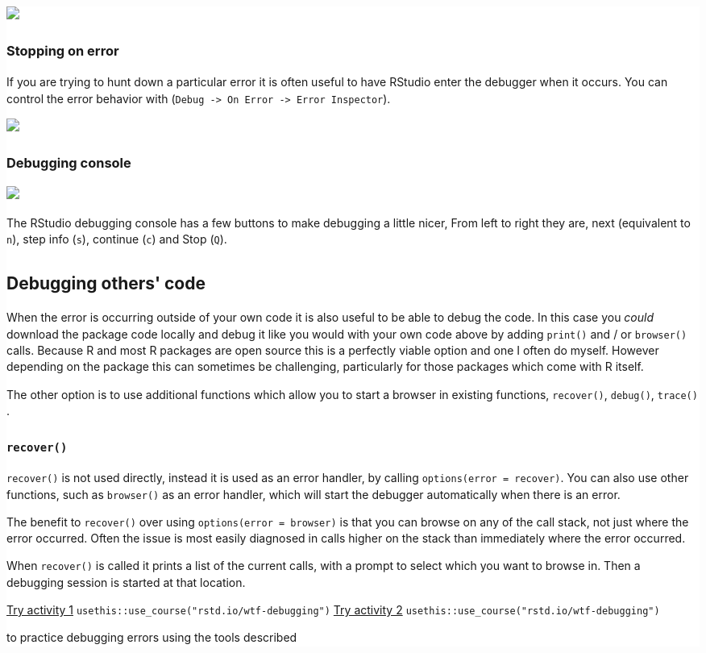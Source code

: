 ![](https://support.rstudio.com/hc/en-us/article_attachments/201608458/editor-breakpoint.png)

### Stopping on error

If you are trying to hunt down a particular error it is often useful to have
RStudio enter the debugger when it occurs. You can control the error behavior with (`Debug -> On Error -> Error Inspector`).

![](https://support.rstudio.com/hc/en-us/article_attachments/201608428/break-in-code.png)

### Debugging console

![](https://support.rstudio.com/hc/en-us/article_attachments/201608408/console-window.png)

The RStudio debugging console has a few buttons to make debugging a little
nicer, From left to right they are, next (equivalent to `n`), step info (`s`),
continue (`c`) and Stop (`Q`).

## Debugging others' code

When the error is occurring outside of your own code it is also useful to be
able to debug the code. In this case you _could_ download the package code
locally and debug it like you would with your own code above by adding
`print()` and / or `browser()` calls. Because R and most R packages are open
source this is a perfectly viable option and one I often do myself. However
depending on the package this can sometimes be challenging, particularly for
those packages which come with R itself.

The other option is to use additional functions which allow you to start a browser in existing functions,
`recover()`, `debug()`, `trace()` .

### `recover()`

`recover()` is not used directly, instead it is used as an error
handler, by calling `options(error = recover)`. You can also use other
functions, such as `browser()` as an error handler, which will start the
debugger automatically when there is an error.

The benefit to `recover()` over using `options(error = browser)` is that you can
browse on any of the call stack, not just where the error occurred. Often the
issue is most easily diagnosed in calls higher on the stack than immediately
where the error occurred.

When `recover()` is called it prints a list of the current calls, with a prompt to
select which you want to browse in. Then a debugging session is started at that
location.

<div class="rmdinfo">
<p><a href="https://raw.githubusercontent.com/jimhester/wtf-debugging/master/01_debugging_spartan.R">Try activity 1</a> <code>usethis::use_course(&quot;rstd.io/wtf-debugging&quot;)</code> <a href="https://raw.githubusercontent.com/jimhester/wtf-debugging/master/02_debugging_spartan.R">Try activity 2</a> <code>usethis::use_course(&quot;rstd.io/wtf-debugging&quot;)</code></p>
<p>to practice debugging errors using the tools described</p>
</div>
